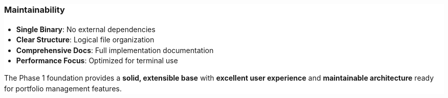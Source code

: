 ### Maintainability
- **Single Binary**: No external dependencies
- **Clear Structure**: Logical file organization
- **Comprehensive Docs**: Full implementation documentation
- **Performance Focus**: Optimized for terminal use

The Phase 1 foundation provides a **solid, extensible base** with **excellent user experience** and **maintainable architecture** ready for portfolio management features. 